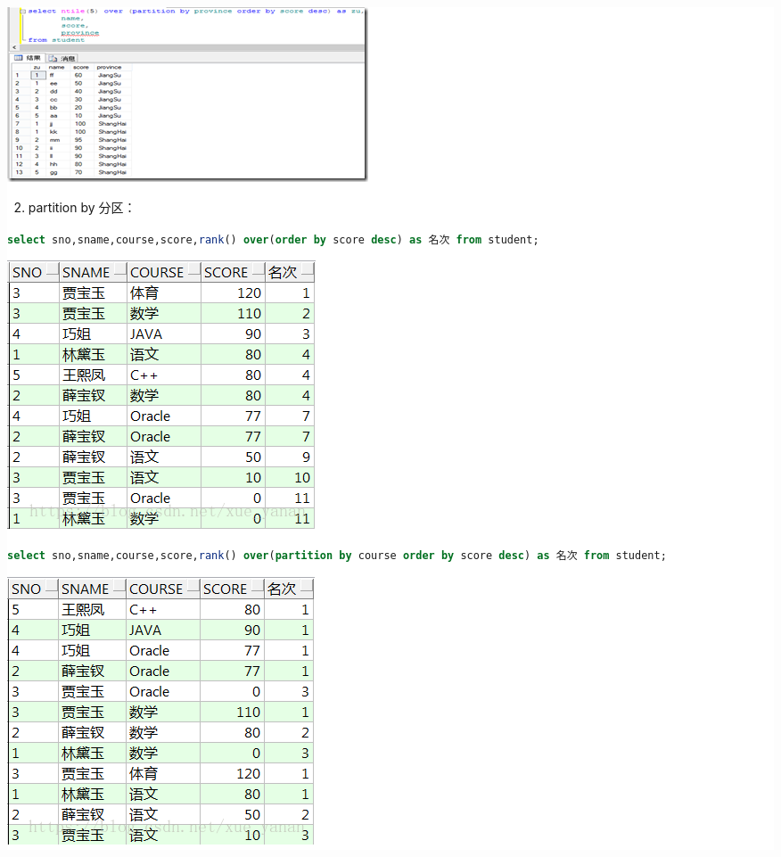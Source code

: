 ![](/images/posts/database/oracle/1-281305155255707.png)

2. partition by 分区：

```sql
select sno,sname,course,score,rank() over(order by score desc) as 名次 from student;
```

![](/images/posts/database/oracle/1-201804231108048.png)

```sql
select sno,sname,course,score,rank() over(partition by course order by score desc) as 名次 from student;
```

![](/images/posts/database/oracle/1-20180423110820873.png)
